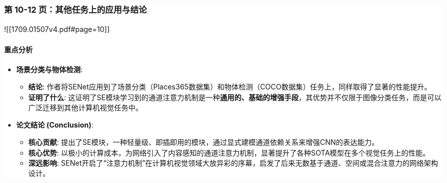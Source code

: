 ### 第 10-12 页：其他任务上的应用与结论
![[1709.01507v4.pdf#page=10]]

#### 重点分析
* **场景分类与物体检测**:
    * **结论**: 作者将SENet应用到了场景分类（Places365数据集）和物体检测（COCO数据集）任务上，同样取得了显著的性能提升。
    * **证明了什么**: 这证明了SE模块学习到的通道注意力机制是一种**通用的、基础的增强手段**，其优势并不仅限于图像分类任务，而是可以广泛迁移到其他计算机视觉任务中。

* **论文结论 (Conclusion)**:
    * **核心贡献**: 提出了SE模块，一种轻量级、即插即用的模块，通过显式建模通道依赖关系来增强CNN的表达能力。
    * **核心优势**: 以极小的计算成本，为网络引入了内容感知的通道注意力机制，显著提升了各种SOTA模型在多个视觉任务上的性能。
    * **深远影响**: SENet开启了“注意力机制”在计算机视觉领域大放异彩的序幕，启发了后来无数基于通道、空间或混合注意力的网络架构设计。
